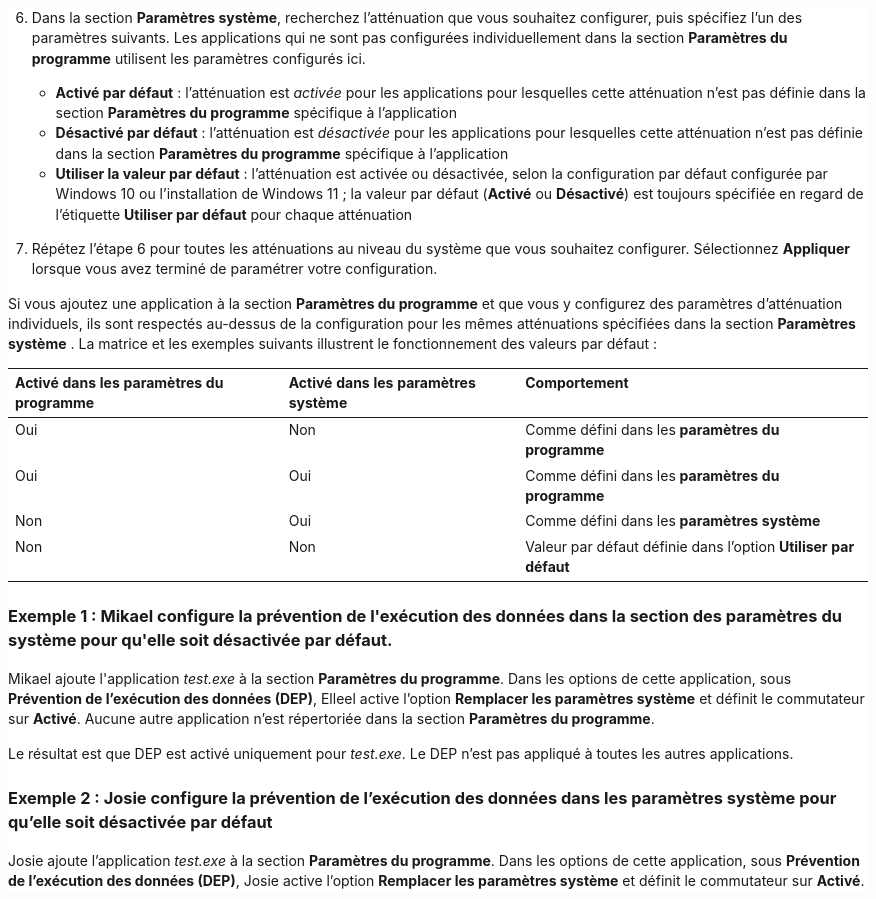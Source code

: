6. Dans la section **Paramètres système**, recherchez l’atténuation que vous souhaitez configurer, puis spécifiez l’un des paramètres suivants. Les applications qui ne sont pas configurées individuellement dans la section **Paramètres du programme** utilisent les paramètres configurés ici.
    - **Activé par défaut** : l’atténuation est *activée* pour les applications pour lesquelles cette atténuation n’est pas définie dans la section **Paramètres du programme** spécifique à l’application
    - **Désactivé par défaut** : l’atténuation est *désactivée* pour les applications pour lesquelles cette atténuation n’est pas définie dans la section **Paramètres du programme** spécifique à l’application
    - **Utiliser la valeur par défaut** : l’atténuation est activée ou désactivée, selon la configuration par défaut configurée par Windows 10 ou l’installation de Windows 11 ; la valeur par défaut (**Activé** ou **Désactivé**) est toujours spécifiée en regard de l’étiquette **Utiliser par défaut** pour chaque atténuation

7. Répétez l’étape 6 pour toutes les atténuations au niveau du système que vous souhaitez configurer. Sélectionnez **Appliquer** lorsque vous avez terminé de paramétrer votre configuration.

Si vous ajoutez une application à la section **Paramètres du programme** et que vous y configurez des paramètres d’atténuation individuels, ils sont respectés au-dessus de la configuration pour les mêmes atténuations spécifiées dans la section **Paramètres système** . La matrice et les exemples suivants illustrent le fonctionnement des valeurs par défaut :

|Activé dans les **paramètres du programme**|Activé dans les **paramètres système**|Comportement|
|:---|:---|:---|
|Oui|Non|Comme défini dans les **paramètres du programme**|
|Oui|Oui|Comme défini dans les **paramètres du programme**|
|Non|Oui|Comme défini dans les **paramètres système**|
|Non|Non|Valeur par défaut définie dans l’option **Utiliser par défaut**|

### <a name="example-1-mikael-configures-data-execution-prevention-in-system-settings-section-to-be-off-by-default"></a>Exemple 1 : Mikael configure la prévention de l'exécution des données dans la section des paramètres du système pour qu'elle soit désactivée par défaut.

Mikael ajoute l'application *test.exe* à la section **Paramètres du programme**. Dans les options de cette application, sous **Prévention de l’exécution des données (DEP)**, Elleel active l’option **Remplacer les paramètres système** et définit le commutateur sur **Activé**. Aucune autre application n’est répertoriée dans la section **Paramètres du programme**.

Le résultat est que DEP est activé uniquement pour *test.exe*. Le DEP n’est pas appliqué à toutes les autres applications.

### <a name="example-2-josie-configures-data-execution-prevention-in-system-settings-to-be-off-by-default"></a>Exemple 2 : Josie configure la prévention de l’exécution des données dans les paramètres système pour qu’elle soit désactivée par défaut

Josie ajoute l’application *test.exe* à la section **Paramètres du programme**. Dans les options de cette application, sous **Prévention de l’exécution des données (DEP)**, Josie active l’option **Remplacer les paramètres système** et définit le commutateur sur **Activé**.
